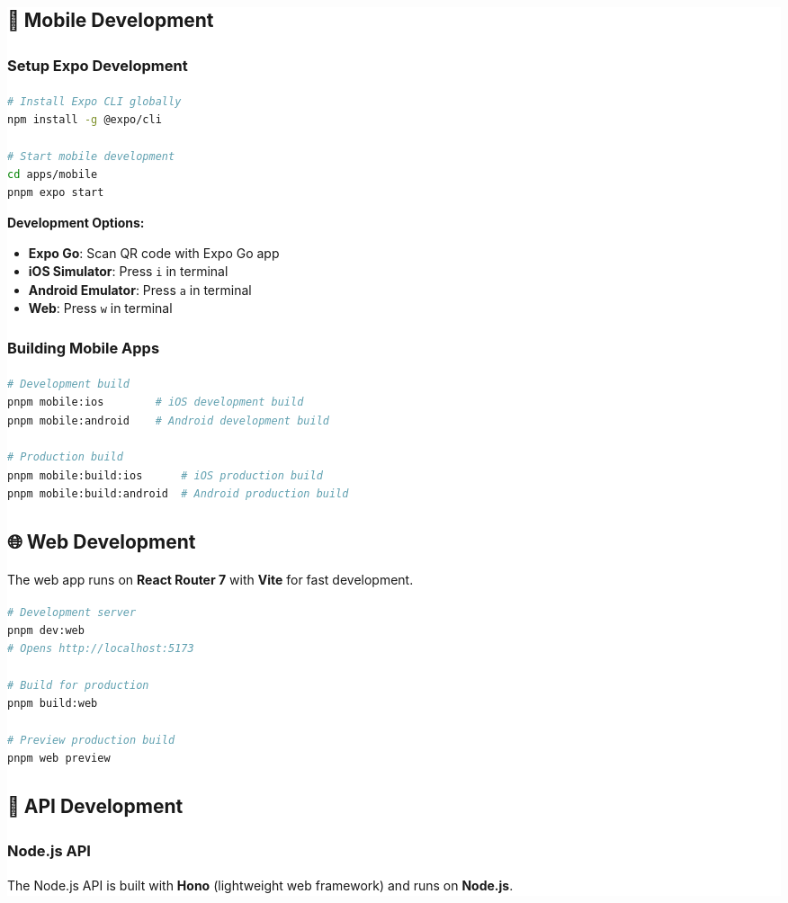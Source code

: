 ## 📱 Mobile Development

### Setup Expo Development

```bash
# Install Expo CLI globally
npm install -g @expo/cli

# Start mobile development
cd apps/mobile
pnpm expo start
```

**Development Options:**
- **Expo Go**: Scan QR code with Expo Go app
- **iOS Simulator**: Press `i` in terminal
- **Android Emulator**: Press `a` in terminal  
- **Web**: Press `w` in terminal

### Building Mobile Apps

```bash
# Development build
pnpm mobile:ios        # iOS development build
pnpm mobile:android    # Android development build

# Production build
pnpm mobile:build:ios      # iOS production build
pnpm mobile:build:android  # Android production build
```

## 🌐 Web Development

The web app runs on **React Router 7** with **Vite** for fast development.

```bash
# Development server
pnpm dev:web
# Opens http://localhost:5173

# Build for production
pnpm build:web

# Preview production build
pnpm web preview
```

## 🔌 API Development

### Node.js API

The Node.js API is built with **Hono** (lightweight web framework) and runs on **Node.js**.
